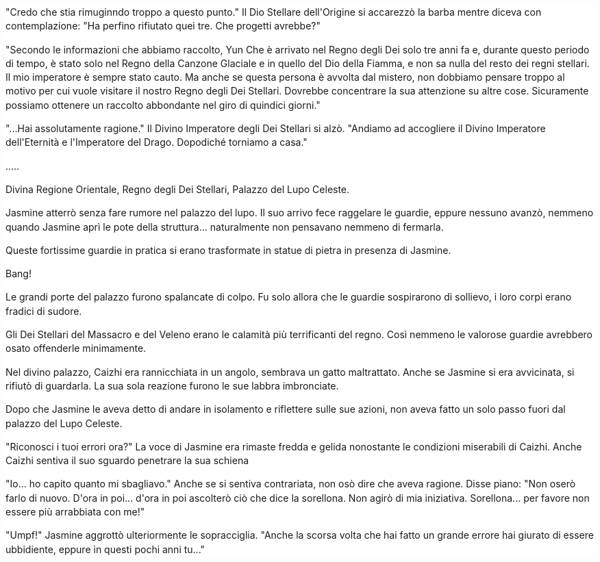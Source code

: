 
"Credo che stia rimuginndo troppo a questo punto." Il Dio Stellare dell'Origine si accarezzò la barba mentre diceva con contemplazione: "Ha perfino rifiutato quei tre. Che progetti avrebbe?"


"Secondo le informazioni che abbiamo raccolto, Yun Che è arrivato nel Regno degli Dei solo tre anni fa e, durante questo periodo di tempo, è stato solo nel Regno della Canzone Glaciale e in quello del Dio della Fiamma, e non sa nulla del resto dei regni stellari. Il mio imperatore è sempre stato cauto. Ma anche se questa persona è avvolta dal mistero, non dobbiamo pensare troppo al motivo per cui vuole visitare il nostro Regno degli Dei Stellari. Dovrebbe concentrare la sua attenzione su altre cose. Sicuramente possiamo ottenere un raccolto abbondante nel giro di quindici giorni."


"...Hai assolutamente ragione." Il Divino Imperatore degli Dei Stellari si alzò. "Andiamo ad accogliere il Divino Imperatore dell'Eternità e l'Imperatore del Drago. Dopodiché torniamo a casa."


.....


Divina Regione Orientale, Regno degli Dei Stellari, Palazzo del Lupo Celeste.


Jasmine atterrò senza fare rumore nel palazzo del lupo. Il suo arrivo fece raggelare le guardie, eppure nessuno avanzò, nemmeno quando Jasmine aprì le pote della struttura... naturalmente non pensavano nemmeno di fermarla.


Queste fortissime guardie in pratica si erano trasformate in statue di pietra in presenza di Jasmine.


Bang!


Le grandi porte del palazzo furono spalancate di colpo. Fu solo allora che le guardie sospirarono di sollievo, i loro corpi erano fradici di sudore.


Gli Dei Stellari del Massacro e del Veleno erano le calamità più terrificanti del regno. Così nemmeno le valorose guardie avrebbero osato offenderle minimamente.


Nel divino palazzo, Caizhi era rannicchiata in un angolo, sembrava un gatto maltrattato. Anche se Jasmine si era avvicinata, si rifiutò di guardarla. La sua sola reazione furono le sue labbra imbronciate.


Dopo che Jasmine le aveva detto di andare in isolamento e riflettere sulle sue azioni, non aveva fatto un solo passo fuori dal palazzo del Lupo Celeste.


"Riconosci i tuoi errori ora?" La voce di Jasmine era rimaste fredda e gelida nonostante le condizioni miserabili di Caizhi. Anche Caizhi sentiva il suo sguardo penetrare la sua schiena


"Io... ho capito quanto mi sbagliavo." Anche se si sentiva contrariata, non osò dire che aveva ragione. Disse piano: "Non oserò farlo di nuovo. D'ora in poi... d'ora in poi ascolterò ciò che dice la sorellona. Non agirò di mia iniziativa. Sorellona... per favore non essere più arrabbiata con me!"


"Umpf!" Jasmine aggrottò ulteriormente le sopracciglia. "Anche la scorsa volta che hai fatto un grande errore hai giurato di essere ubbidiente, eppure in questi pochi anni tu..."

